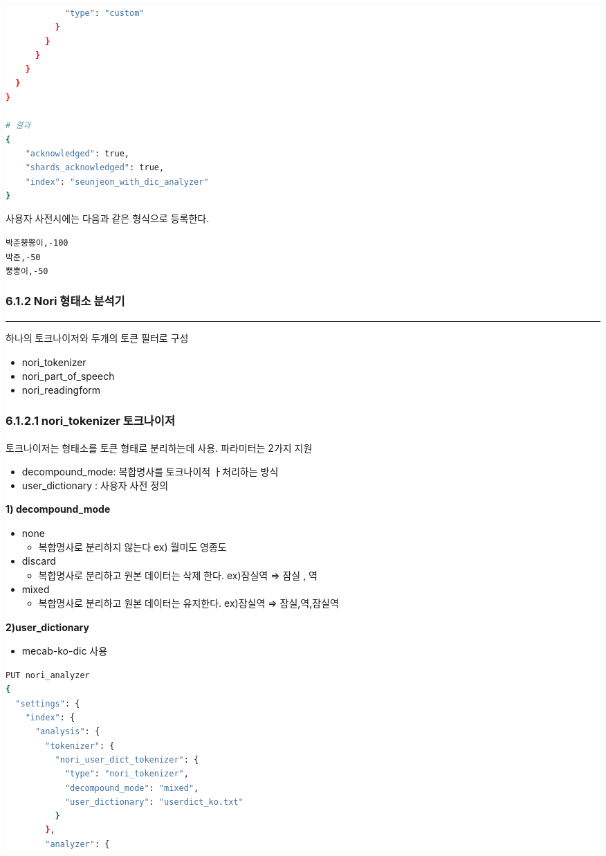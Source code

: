 ```bash
            "type": "custom"
          }
        }
      }
    }
  }
}

# 결과
{
    "acknowledged": true,
    "shards_acknowledged": true,
    "index": "seunjeon_with_dic_analyzer"
}
```

사용자 사전시에는 다음과 같은 형식으로 등록한다.

```bash
박준뿡뿡이,-100
박준,-50
뿡뿡이,-50
```

### 6.1.2 Nori 형태소 분석기

---

하나의 토크나이저와 두개의 토큰 필터로 구성

- nori_tokenizer
- nori_part_of_speech
- nori_readingform

### 6.1.2.1 nori_tokenizer 토크나이저

토크나이저는 형태소를 토큰 형태로 분리하는데 사용. 파라미터는 2가지 지원

- decompound_mode: 복합명사를 토크나이적 ㅏ처리하는 방식
- user_dictionary : 사용자 사전 정의

**1) decompound_mode**

- none
    - 복합명사로 분리하지 않는다 ex) 월미도 영종도
- discard
    - 복합명사로 분리하고 원본 데이터는 삭제 한다. ex)잠실역 ⇒ 잠실 , 역
- mixed
    - 복합명사로 분리하고 원본 데이터는 유지한다. ex)잠실역 ⇒ 잠실,역,잠실역

**2)user_dictionary**

- mecab-ko-dic 사용

```bash
PUT nori_analyzer
{
  "settings": {
    "index": {
      "analysis": {
        "tokenizer": {
          "nori_user_dict_tokenizer": {
            "type": "nori_tokenizer",
            "decompound_mode": "mixed",
            "user_dictionary": "userdict_ko.txt"
          }
        },
        "analyzer": {
```